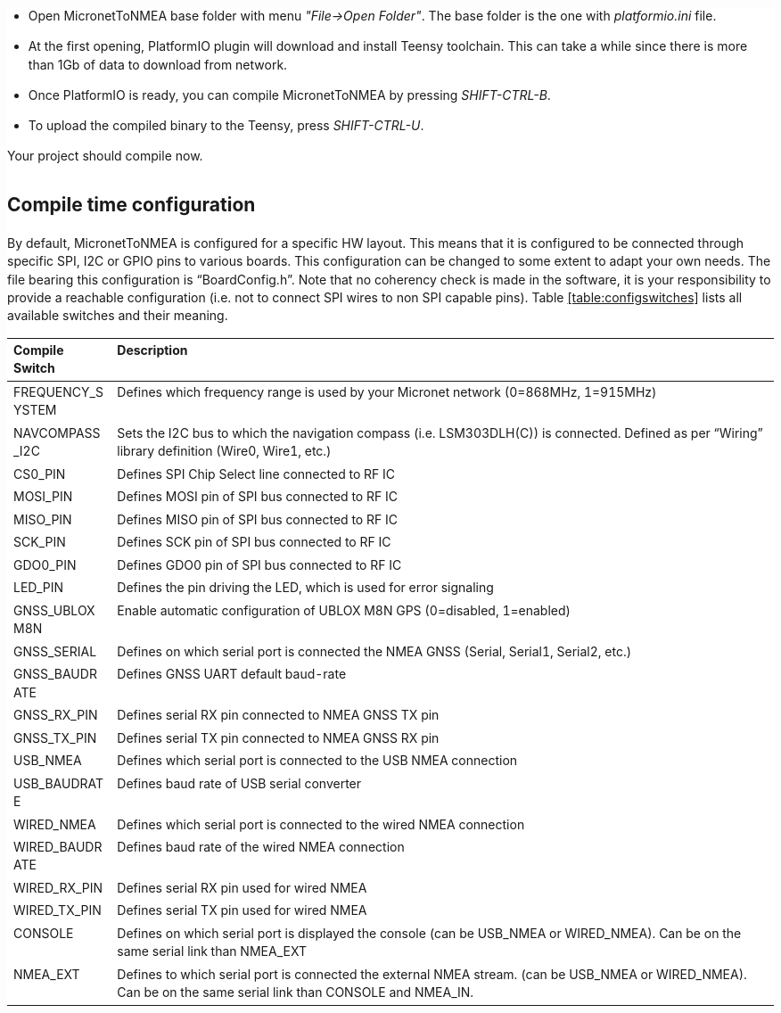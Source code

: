 - Open MicronetToNMEA base folder with menu *"File-\>Open Folder"*. The
  base folder is the one with *platformio.ini* file.

- At the first opening, PlatformIO plugin will download and install
  Teensy toolchain. This can take a while since there is more than 1Gb
  of data to download from network.

- Once PlatformIO is ready, you can compile MicronetToNMEA by pressing
  *SHIFT-CTRL-B*.

- To upload the compiled binary to the Teensy, press *SHIFT-CTRL-U*.

Your project should compile now.

## Compile time configuration

By default, MicronetToNMEA is configured for a specific HW layout. This
means that it is configured to be connected through specific SPI, I2C or
GPIO pins to various boards. This configuration can be changed to some
extent to adapt your own needs. The file bearing this configuration is
“BoardConfig.h”. Note that no coherency check is made in the software,
it is your responsibility to provide a reachable configuration (i.e. not
to connect SPI wires to non SPI capable pins). Table
<a href="#table:configswitches" data-reference-type="ref"
data-reference="table:configswitches">[table:configswitches]</a> lists
all available switches and their meaning.

| **Compile Switch**       | **Description**                                                                                                                                                                  |
|:-------------------------|:---------------------------------------------------------------------------------------------------------------------------------------------------------------------------------|
| FREQUENCY_SYSTEM         | Defines which frequency range is used by your Micronet network (0=868MHz, 1=915MHz)                                                                                              |
| NAVCOMPASS_I2C           | Sets the I2C bus to which the navigation compass (i.e. LSM303DLH(C)) is connected. Defined as per “Wiring” library definition (Wire0, Wire1, etc.)                               |
| CS0_PIN                  | Defines SPI Chip Select line connected to RF IC                                                                                                                                  |
| MOSI_PIN                 | Defines MOSI pin of SPI bus connected to RF IC                                                                                                                                   |
| MISO_PIN                 | Defines MISO pin of SPI bus connected to RF IC                                                                                                                                   |
| SCK_PIN                  | Defines SCK pin of SPI bus connected to RF IC                                                                                                                                    |
| GDO0_PIN                 | Defines GDO0 pin of SPI bus connected to RF IC                                                                                                                                   |
| LED_PIN                  | Defines the pin driving the LED, which is used for error signaling                                                                                                               |
| GNSS_UBLOXM8N            | Enable automatic configuration of UBLOX M8N GPS (0=disabled, 1=enabled)                                                                                                          |
| GNSS_SERIAL              | Defines on which serial port is connected the NMEA GNSS (Serial, Serial1, Serial2, etc.)                                                                                         |
| GNSS_BAUDRATE            | Defines GNSS UART default baud-rate                                                                                                                                              |
| GNSS_RX_PIN              | Defines serial RX pin connected to NMEA GNSS TX pin                                                                                                                              |
| GNSS_TX_PIN              | Defines serial TX pin connected to NMEA GNSS RX pin                                                                                                                              |
| USB_NMEA                 | Defines which serial port is connected to the USB NMEA connection                                                                                                                |
| USB_BAUDRATE             | Defines baud rate of USB serial converter                                                                                                                                        |
| WIRED_NMEA               | Defines which serial port is connected to the wired NMEA connection                                                                                                              |
| WIRED_BAUDRATE           | Defines baud rate of the wired NMEA connection                                                                                                                                   |
| WIRED_RX_PIN             | Defines serial RX pin used for wired NMEA                                                                                                                                        |
| WIRED_TX_PIN             | Defines serial TX pin used for wired NMEA                                                                                                                                        |
| CONSOLE                  | Defines on which serial port is displayed the console (can be USB_NMEA or WIRED_NMEA). Can be on the same serial link than NMEA_EXT                                              |
| NMEA_EXT                 | Defines to which serial port is connected the external NMEA stream. (can be USB_NMEA or WIRED_NMEA). Can be on the same serial link than CONSOLE and NMEA_IN.                    |